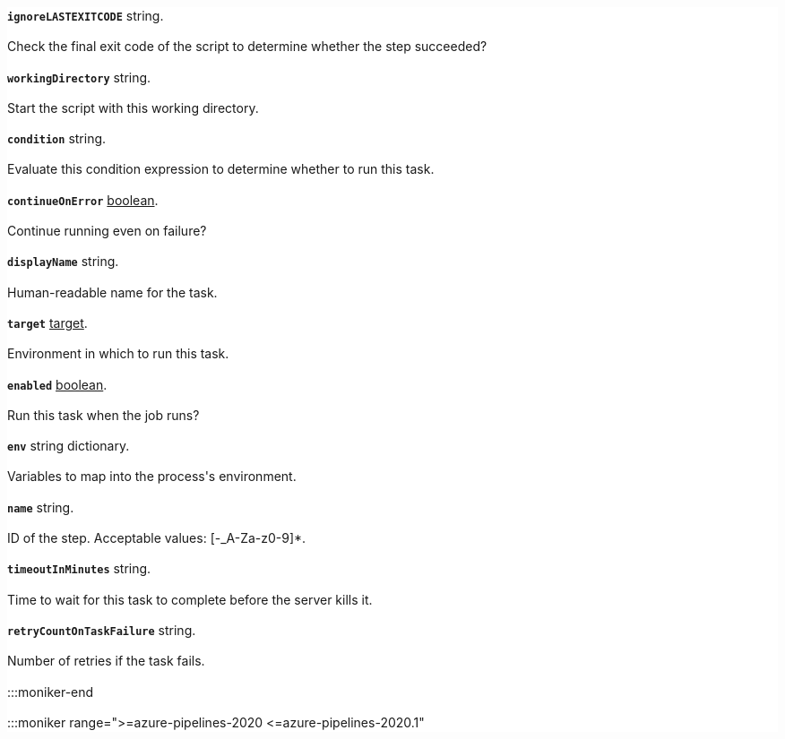 

**`ignoreLASTEXITCODE`** string.<br>

Check the final exit code of the script to determine whether the step succeeded?



**`workingDirectory`** string.<br>

Start the script with this working directory.



**`condition`** string.<br>

Evaluate this condition expression to determine whether to run this task.



**`continueOnError`** [boolean](boolean.md).<br>

Continue running even on failure?



**`displayName`** string.<br>

Human-readable name for the task.



**`target`** [target](target.md).<br>

Environment in which to run this task.



**`enabled`** [boolean](boolean.md).<br>

Run this task when the job runs?



**`env`** string dictionary.<br>

Variables to map into the process's environment.



**`name`** string.<br>

ID of the step. Acceptable values: [-_A-Za-z0-9]*.



**`timeoutInMinutes`** string.<br>

Time to wait for this task to complete before the server kills it.



**`retryCountOnTaskFailure`** string.<br>

Number of retries if the task fails.



:::moniker-end

:::moniker range=">=azure-pipelines-2020 <=azure-pipelines-2020.1"


